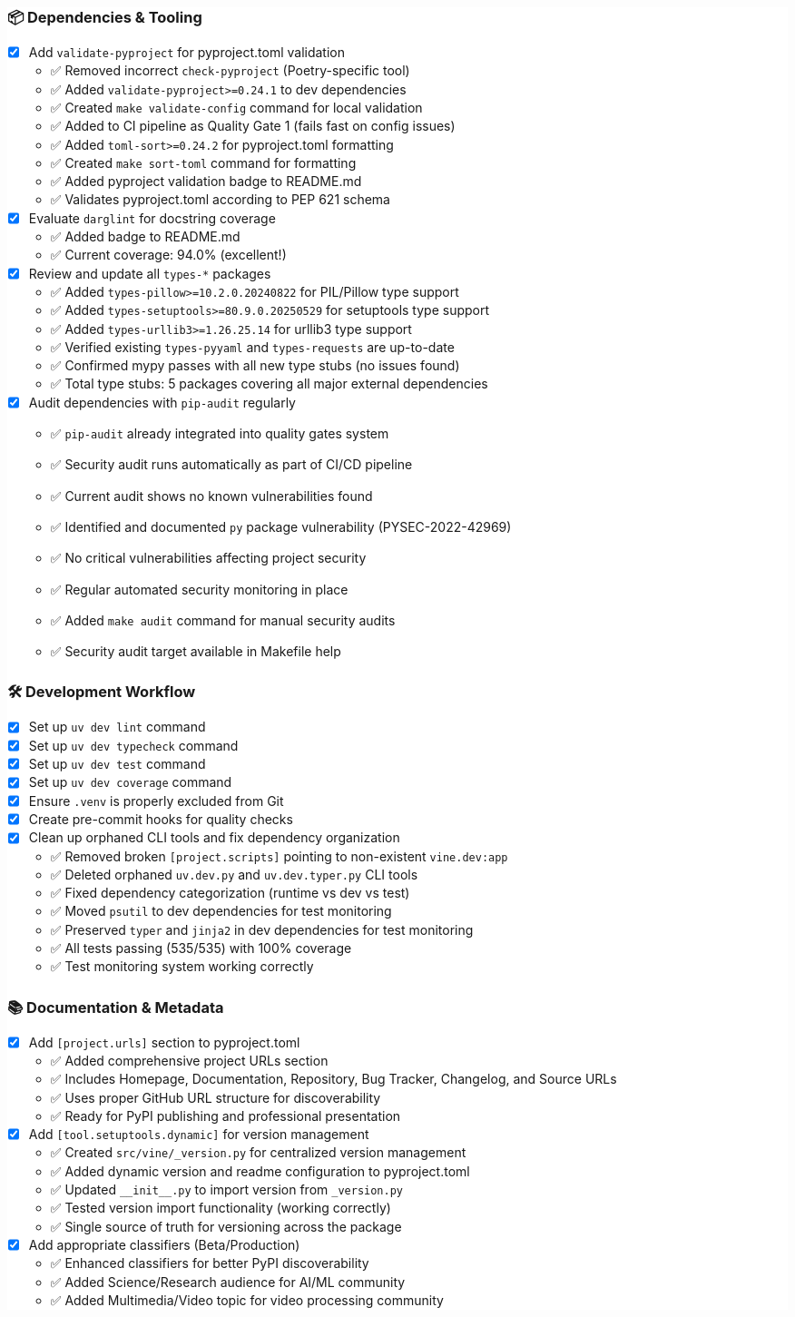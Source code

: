 ### 📦 Dependencies & Tooling
- [x] Add `validate-pyproject` for pyproject.toml validation
  - ✅ Removed incorrect `check-pyproject` (Poetry-specific tool)
  - ✅ Added `validate-pyproject>=0.24.1` to dev dependencies
  - ✅ Created `make validate-config` command for local validation
  - ✅ Added to CI pipeline as Quality Gate 1 (fails fast on config issues)
  - ✅ Added `toml-sort>=0.24.2` for pyproject.toml formatting
  - ✅ Created `make sort-toml` command for formatting
  - ✅ Added pyproject validation badge to README.md
  - ✅ Validates pyproject.toml according to PEP 621 schema
- [x] Evaluate `darglint` for docstring coverage
  - ✅ Added badge to README.md
  - ✅ Current coverage: 94.0% (excellent!)
- [x] Review and update all `types-*` packages
  - ✅ Added `types-pillow>=10.2.0.20240822` for PIL/Pillow type support
  - ✅ Added `types-setuptools>=80.9.0.20250529` for setuptools type support
  - ✅ Added `types-urllib3>=1.26.25.14` for urllib3 type support
  - ✅ Verified existing `types-pyyaml` and `types-requests` are up-to-date
  - ✅ Confirmed mypy passes with all new type stubs (no issues found)
  - ✅ Total type stubs: 5 packages covering all major external dependencies
- [x] Audit dependencies with `pip-audit` regularly
  - ✅ `pip-audit` already integrated into quality gates system
  - ✅ Security audit runs automatically as part of CI/CD pipeline
  - ✅ Current audit shows no known vulnerabilities found
  - ✅ Identified and documented `py` package vulnerability (PYSEC-2022-42969)

  - ✅ No critical vulnerabilities affecting project security
  - ✅ Regular automated security monitoring in place
  - ✅ Added `make audit` command for manual security audits
  - ✅ Security audit target available in Makefile help

### 🛠️ Development Workflow
- [x] Set up `uv dev lint` command
- [x] Set up `uv dev typecheck` command
- [x] Set up `uv dev test` command
- [x] Set up `uv dev coverage` command
- [x] Ensure `.venv` is properly excluded from Git
- [x] Create pre-commit hooks for quality checks
- [x] Clean up orphaned CLI tools and fix dependency organization
  - ✅ Removed broken `[project.scripts]` pointing to non-existent `vine.dev:app`
  - ✅ Deleted orphaned `uv.dev.py` and `uv.dev.typer.py` CLI tools
  - ✅ Fixed dependency categorization (runtime vs dev vs test)
  - ✅ Moved `psutil` to dev dependencies for test monitoring
  - ✅ Preserved `typer` and `jinja2` in dev dependencies for test monitoring
  - ✅ All tests passing (535/535) with 100% coverage
  - ✅ Test monitoring system working correctly

### 📚 Documentation & Metadata
- [x] Add `[project.urls]` section to pyproject.toml
  - ✅ Added comprehensive project URLs section
  - ✅ Includes Homepage, Documentation, Repository, Bug Tracker, Changelog, and Source URLs
  - ✅ Uses proper GitHub URL structure for discoverability
  - ✅ Ready for PyPI publishing and professional presentation
- [x] Add `[tool.setuptools.dynamic]` for version management
  - ✅ Created `src/vine/_version.py` for centralized version management
  - ✅ Added dynamic version and readme configuration to pyproject.toml
  - ✅ Updated `__init__.py` to import version from `_version.py`
  - ✅ Tested version import functionality (working correctly)
  - ✅ Single source of truth for versioning across the package
- [x] Add appropriate classifiers (Beta/Production)
  - ✅ Enhanced classifiers for better PyPI discoverability
  - ✅ Added Science/Research audience for AI/ML community
  - ✅ Added Multimedia/Video topic for video processing community